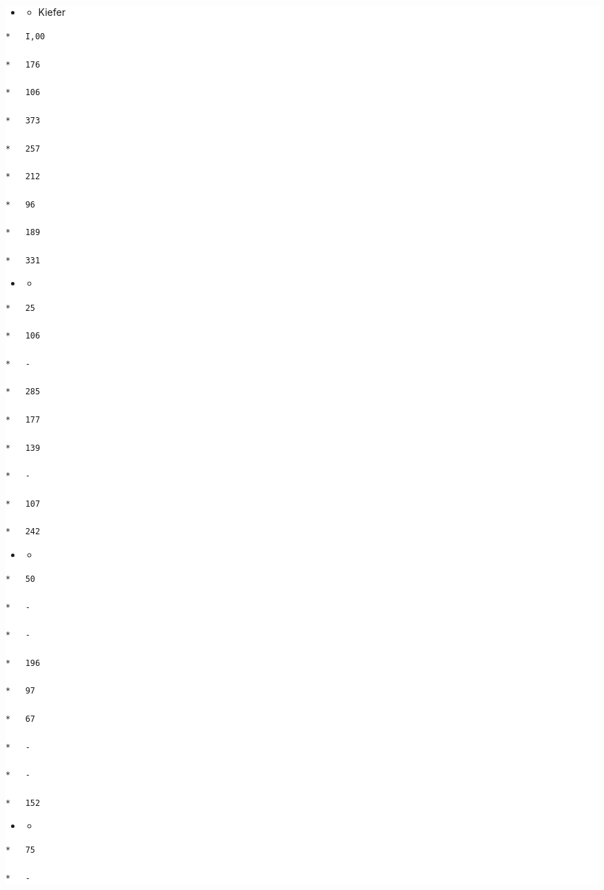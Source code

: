 *    *   Kiefer

    *   I,00

    *   176

    *   106

    *   373

    *   257

    *   212

    *   96

    *   189

    *   331


*    *
    *   25

    *   106

    *   -

    *   285

    *   177

    *   139

    *   -

    *   107

    *   242


*    *
    *   50

    *   -

    *   -

    *   196

    *   97

    *   67

    *   -

    *   -

    *   152


*    *
    *   75

    *   -
